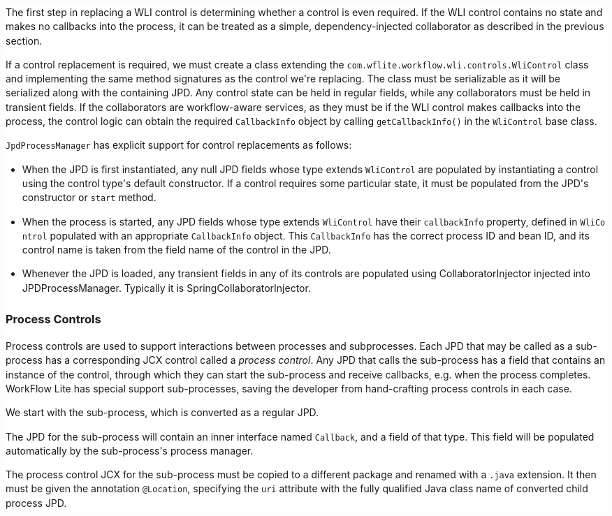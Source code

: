The first step in replacing a WLI control is determining whether a
control is even required. If the WLI control contains no state and makes
no callbacks into the process, it can be treated as a simple,
dependency-injected collaborator as described in the previous section.

If a control replacement is required, we must create a class extending
the `com.wflite.workflow.wli.controls.WliControl` class and
implementing the same method signatures as the control we're replacing.
The class must be serializable as it will be serialized along with the
containing JPD. Any control state can be held in regular fields, while
any collaborators must be held in transient fields. If the collaborators
are workflow-aware services, as they must be if the WLI control makes
callbacks into the process, the control logic can obtain the required
`CallbackInfo` object by calling `getCallbackInfo()` in the `WliControl`
base class.

`JpdProcessManager` has explicit support for control replacements as
follows:

- When the JPD is first instantiated, any null JPD fields whose type extends
  `WliControl` are populated by instantiating a control using the
  control type's default constructor. If a control requires some
  particular state, it must be populated from the JPD's constructor or
  `start` method.

- When the process is started, any JPD fields whose type extends
  `WliControl` have their `callbackInfo` property, defined in
  `WliControl` populated with an appropriate `CallbackInfo` object. This
  `CallbackInfo` has the correct process ID and bean ID, and its control
  name is taken from the field name of the control in the JPD.

- Whenever the JPD is loaded, any transient fields in any of its
  controls are populated using CollaboratorInjector injected into
  JPDProcessManager. Typically it is SpringCollaboratorInjector.


### Process Controls ###

Process controls are used to support interactions between processes and
subprocesses. Each JPD
that may be called as a sub-process has a corresponding JCX control
called a *process control*. Any JPD that calls the sub-process has a
field that contains an instance of the control, through which they can
start the sub-process and receive callbacks, e.g. when the process
completes.  WorkFlow Lite has special support sub-processes, saving
the developer from hand-crafting process controls in each case.

We start with the sub-process, which is converted as a regular JPD.

The JPD for the sub-process will contain an inner interface named
`Callback`, and a field of that type. This field will be populated
automatically by the sub-process's process manager.

The process control JCX for the sub-process must be copied to a
different package and renamed with a `.java` extension.  It then must be
given the annotation `@Location`, specifying the `uri` attribute with
the fully qualified Java class name of converted child process JPD.
